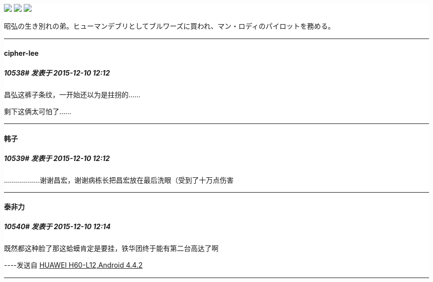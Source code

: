 <img src="http://ww1.sinaimg.cn/large/dac071c3jw1eyufja7f97j20a00gojsj.jpg" referrerpolicy="no-referrer">
<img src="http://ww3.sinaimg.cn/large/dac071c3jw1eyufjatrpsj20a00goab1.jpg" referrerpolicy="no-referrer">
<img src="http://ww1.sinaimg.cn/large/dac071c3jw1eyufjbfkh9j20a00gojt2.jpg" referrerpolicy="no-referrer">

昭弘の生き別れの弟。ヒューマンデブリとしてブルワーズに買われ、マン・ロディのパイロットを務める。







*****

####  cipher-lee  
##### 10538#       发表于 2015-12-10 12:12




昌弘这裤子条纹，一开始还以为是拄拐的……

剩下这俩太可怕了……







*****

####  韩子  
##### 10539#       发表于 2015-12-10 12:12




………………谢谢昌宏，谢谢病栋长把昌宏放在最后洗眼（受到了十万点伤害








*****

####  泰非力  
##### 10540#       发表于 2015-12-10 12:14




既然都这种脸了那这蛤蟆肯定是要挂，铁华团终于能有第二台高达了啊


----发送自 [HUAWEI H60-L12,Android 4.4.2](http://stage1.5j4m.com/?1.17)







*****
